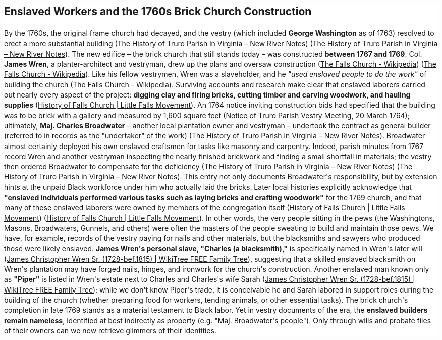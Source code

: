 ## Enslaved Workers and the 1760s Brick Church Construction  
By the 1760s, the original frame church had decayed, and the vestry (which included **George Washington** as of 1763) resolved to erect a more substantial building ([The History of Truro Parish in Virginia – New River Notes](https://www.newrivernotes.com/the-history-of-truro-parish-in-virginia/#:~:text=%E2%80%9CAt%20a%20Vestry%20held%20at,on%20the%2029th%20day%20of)) ([The History of Truro Parish in Virginia – New River Notes](https://www.newrivernotes.com/the-history-of-truro-parish-in-virginia/#:~:text=October%203rd,Wardens%20for%20the%20ensuing%20year)). The new edifice – the brick church that still stands today – was constructed **between 1767 and 1769**. Col. **James Wren**, a planter-architect and vestryman, drew up the plans and oversaw construction ([The Falls Church - Wikipedia](https://en.wikipedia.org/wiki/The_Falls_Church#:~:text=the%20new%20Fairfax%20Parish.,5)) ([The Falls Church - Wikipedia](https://en.wikipedia.org/wiki/The_Falls_Church#:~:text=The%20new%20church%20was%20designed,6)). Like his fellow vestrymen, Wren was a slaveholder, and he *"used enslaved people to do the work"* of building the church ([The Falls Church - Wikipedia](https://en.wikipedia.org/wiki/The_Falls_Church#:~:text=The%20new%20church%20was%20designed,6)).  Surviving accounts and research make clear that enslaved laborers carried out nearly every aspect of the project: **digging clay and firing bricks, cutting timber and carving woodwork, and hauling supplies** ([History of Falls Church | Little Falls Movement](https://littlefallsva.com/history/#:~:text=In%201769%2C%20architect%20James%20Wren,with%20the%20institution%20of%20slavery26)). An 1764 notice inviting construction bids had specified that the building was to be brick with a gallery and measured by 1,600 square feet ([Notice of Truro Parish Vestry Meeting, 20 March 1764](https://founders.archives.gov/documents/Washington/02-07-02-0177#:~:text=Virginia%2C%20Fairfax%20County%2C%20March%2020%2C,1764)); ultimately, **Maj. Charles Broadwater** – another local plantation owner and vestryman – undertook the contract as general builder (referred to in records as the "undertaker" of the work) ([The History of Truro Parish in Virginia – New River Notes](https://www.newrivernotes.com/the-history-of-truro-parish-in-virginia/#:~:text=James%20Wren%20and%20Thomas%20Price%2C,%E2%80%9D)). Broadwater almost certainly deployed his own enslaved craftsmen for tasks like masonry and carpentry. Indeed, parish minutes from 1767 record Wren and another vestryman inspecting the nearly finished brickwork and finding a small shortfall in materials; the vestry then ordered Broadwater to compensate for the deficiency ([The History of Truro Parish in Virginia – New River Notes](https://www.newrivernotes.com/the-history-of-truro-parish-in-virginia/#:~:text=James%20Wren%20and%20Thomas%20Price%2C,%E2%80%9D)) ([The History of Truro Parish in Virginia – New River Notes](https://www.newrivernotes.com/the-history-of-truro-parish-in-virginia/#:~:text=James%20Wren%20and%20Thomas%20Price%2C,for%20their%20proportion%20of%20the)). This entry not only documents Broadwater's responsibility, but by extension hints at the unpaid Black workforce under him who actually laid the bricks. Later local histories explicitly acknowledge that **"enslaved individuals performed various tasks such as laying bricks and crafting woodwork"** for the 1769 church, and that many of these enslaved laborers were owned by members of the congregation itself ([History of Falls Church | Little Falls Movement](https://littlefallsva.com/history/#:~:text=In%201769%2C%20architect%20James%20Wren,with%20the%20institution%20of%20slavery26)) ([History of Falls Church | Little Falls Movement](https://littlefallsva.com/history/#:~:text=tasks%20such%20as%20laying%20bricks,the%20institution%20of%20slavery%2029)). In other words, the very people sitting in the pews (the Washingtons, Masons, Broadwaters, Gunnels, and others) were often the masters of the people sweating to build and maintain those pews. We have, for example, records of the vestry paying for nails and other materials, but the blacksmiths and sawyers who produced those were likely enslaved. **James Wren's personal slave, "Charles (a blacksmith),"** is specifically named in Wren's later will ([James Christopher Wren Sr. (1728-bef.1815) | WikiTree FREE Family Tree](https://www.wikitree.com/wiki/Wren-173#:~:text=to%20wife%20Sarah)), suggesting that a skilled enslaved blacksmith on Wren's plantation may have forged nails, hinges, and ironwork for the church's construction. Another enslaved man known only as **"Piper"** is listed in Wren's estate next to Charles and Charles's wife Sarah ([James Christopher Wren Sr. (1728-bef.1815) | WikiTree FREE Family Tree](https://www.wikitree.com/wiki/Wren-173#:~:text=to%20wife%20Sarah)); while we don't know Piper's trade, it is conceivable he and Sarah labored in support roles during the building of the church (whether preparing food for workers, tending animals, or other essential tasks). The brick church's completion in late 1769 stands as a material testament to Black labor. Yet in vestry documents of the era, the **enslaved builders remain nameless**, identified at best indirectly as property (e.g. "Maj. Broadwater's people"). Only through wills and probate files of their owners can we now retrieve glimmers of their identities.
